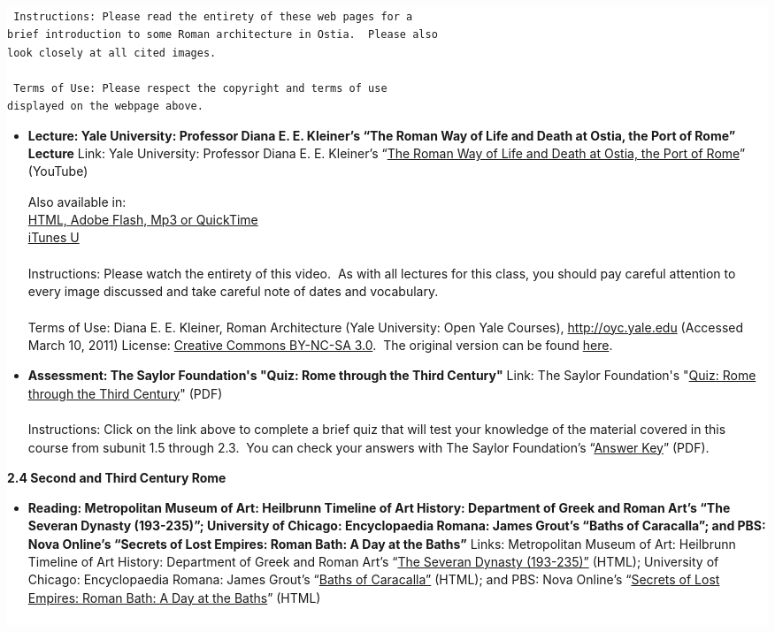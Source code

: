      Instructions: Please read the entirety of these web pages for a
    brief introduction to some Roman architecture in Ostia.  Please also
    look closely at all cited images.  
        
     Terms of Use: Please respect the copyright and terms of use
    displayed on the webpage above.

-   **Lecture: Yale University: Professor Diana E. E. Kleiner’s “The
    Roman Way of Life and Death at Ostia, the Port of Rome” Lecture**
    Link: Yale University: Professor Diana E. E. Kleiner’s “[The Roman
    Way of Life and Death at Ostia, the Port of
    Rome](http://www.youtube.com/watch?v=JN0nugqtSww)” (YouTube)  
      
     Also available in:  
     [HTML, Adobe Flash, Mp3 or
    QuickTime](http://oyc.yale.edu/history-art/hsar-252/lecture-16)  
     [iTunes
    U](http://deimos3.apple.com/WebObjects/Core.woa/Browse/yale.edu-dz.2821773411)  
        
     Instructions: Please watch the entirety of this video.  As with all
    lectures for this class, you should pay careful attention to every
    image discussed and take careful note of dates and vocabulary.  
        
     Terms of Use: Diana E. E. Kleiner, Roman Architecture (Yale
    University: Open Yale Courses), <http://oyc.yale.edu> (Accessed
    March 10, 2011) License: [Creative Commons BY-NC-SA
    3.0](http://creativecommons.org/licenses/by-nc-sa/3.0/us/).  The
    original version can be found
    [here](http://oyc.yale.edu/history-art/hsar-252/lecture-16).

-   **Assessment: The Saylor Foundation's "Quiz: Rome through the Third
    Century"**
    Link: The Saylor Foundation's "[Quiz: Rome through the Third
    Century](https://resources.saylor.org/wwwresources/archived/site/wp-content/uploads/2012/02/ARTH409-Rome-Through-the-Third-Century-Quiz-2.3-FINAL.pdf)"
    (PDF)  
        
     Instructions: Click on the link above to complete a brief quiz that
    will test your knowledge of the material covered in this course from
    subunit 1.5 through 2.3.  You can check your answers with The Saylor
    Foundation’s “[Answer
    Key](https://resources.saylor.org/wwwresources/archived/site/wp-content/uploads/2012/02/ARTH409-Rome-Through-the-Third-Century-Answer-Key-2.3-FINAL.pdf)”
    (PDF).

**2.4 Second and Third Century Rome** <span id="2.4"></span> 
-   **Reading: Metropolitan Museum of Art: Heilbrunn Timeline of Art
    History: Department of Greek and Roman Art’s “The Severan Dynasty
    (193-235)”; University of Chicago: Encyclopaedia Romana: James
    Grout’s “Baths of Caracalla”; and PBS: Nova Online’s “Secrets of
    Lost Empires: Roman Bath: A Day at the Baths”**
    Links: Metropolitan Museum of Art: Heilbrunn Timeline of Art
    History: Department of Greek and Roman Art’s “[The Severan Dynasty
    (193-235)”](http://www.metmuseum.org/toah/hd/seve/hd_seve.htm)
    (HTML); University of Chicago: Encyclopaedia Romana: James Grout’s
    “[Baths of
    Caracalla”](http://penelope.uchicago.edu/~grout/encyclopaedia_romana/romanurbs/bathscaracalla.html)
    (HTML); and PBS: Nova Online’s “[Secrets of Lost Empires: Roman
    Bath: A Day at the
    Baths](http://www.pbs.org/wgbh/nova/lostempires/roman/day.html)”
    (HTML)  
        
